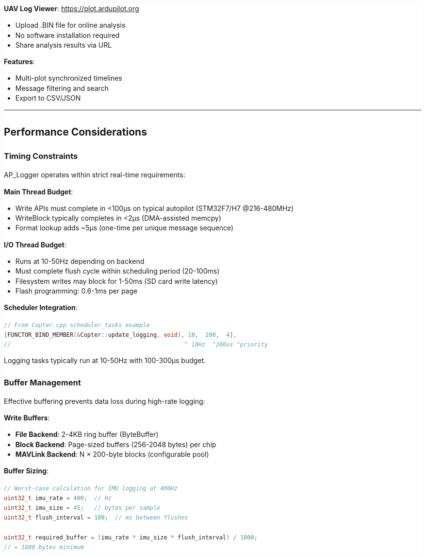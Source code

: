 **UAV Log Viewer**: https://plot.ardupilot.org
- Upload .BIN file for online analysis
- No software installation required
- Share analysis results via URL

**Features**:
- Multi-plot synchronized timelines
- Message filtering and search
- Export to CSV/JSON

---

## Performance Considerations

### Timing Constraints

AP_Logger operates within strict real-time requirements:

**Main Thread Budget**:
- Write APIs must complete in <100μs on typical autopilot (STM32F7/H7 @216-480MHz)
- WriteBlock typically completes in <2μs (DMA-assisted memcpy)
- Format lookup adds ~5μs (one-time per unique message sequence)

**I/O Thread Budget**:
- Runs at 10-50Hz depending on backend
- Must complete flush cycle within scheduling period (20-100ms)
- Filesystem writes may block for 1-50ms (SD card write latency)
- Flash programming: 0.6-1ms per page

**Scheduler Integration**:
```cpp
// From Copter.cpp scheduler_tasks example
{FUNCTOR_BIND_MEMBER(&Copter::update_logging, void), 10,  200,  4},
//                                                  ^ 10Hz  ^200us ^priority
```

Logging tasks typically run at 10-50Hz with 100-300μs budget.

### Buffer Management

Effective buffering prevents data loss during high-rate logging:

**Write Buffers**:
- **File Backend**: 2-4KB ring buffer (ByteBuffer)
- **Block Backend**: Page-sized buffers (256-2048 bytes) per chip
- **MAVLink Backend**: N × 200-byte blocks (configurable pool)

**Buffer Sizing**:
```cpp
// Worst-case calculation for IMU logging at 400Hz
uint32_t imu_rate = 400;  // Hz
uint32_t imu_size = 45;   // bytes per sample
uint32_t flush_interval = 100;  // ms between flushes

uint32_t required_buffer = (imu_rate * imu_size * flush_interval) / 1000;
// = 1800 bytes minimum
```
